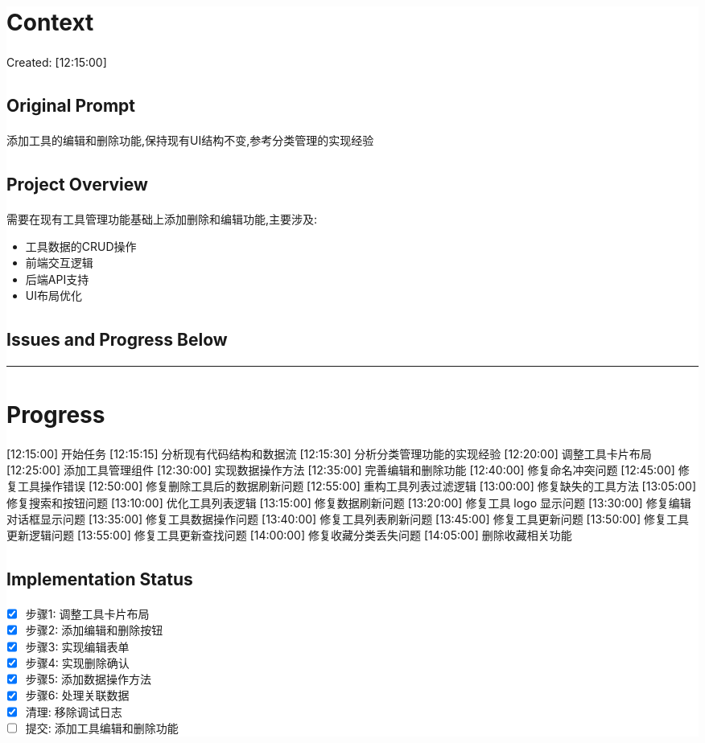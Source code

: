 # Context
Created: [12:15:00]

## Original Prompt
添加工具的编辑和删除功能,保持现有UI结构不变,参考分类管理的实现经验

## Project Overview
需要在现有工具管理功能基础上添加删除和编辑功能,主要涉及:
- 工具数据的CRUD操作
- 前端交互逻辑
- 后端API支持
- UI布局优化

## Issues and Progress Below
---

# Progress
[12:15:00] 开始任务
[12:15:15] 分析现有代码结构和数据流
[12:15:30] 分析分类管理功能的实现经验
[12:20:00] 调整工具卡片布局
[12:25:00] 添加工具管理组件
[12:30:00] 实现数据操作方法
[12:35:00] 完善编辑和删除功能
[12:40:00] 修复命名冲突问题
[12:45:00] 修复工具操作错误
[12:50:00] 修复删除工具后的数据刷新问题
[12:55:00] 重构工具列表过滤逻辑
[13:00:00] 修复缺失的工具方法
[13:05:00] 修复搜索和按钮问题
[13:10:00] 优化工具列表逻辑
[13:15:00] 修复数据刷新问题
[13:20:00] 修复工具 logo 显示问题
[13:30:00] 修复编辑对话框显示问题
[13:35:00] 修复工具数据操作问题
[13:40:00] 修复工具列表刷新问题
[13:45:00] 修复工具更新问题
[13:50:00] 修复工具更新逻辑问题
[13:55:00] 修复工具更新查找问题
[14:00:00] 修复收藏分类丢失问题
[14:05:00] 删除收藏相关功能

## Implementation Status
- [x] 步骤1: 调整工具卡片布局
- [x] 步骤2: 添加编辑和删除按钮
- [x] 步骤3: 实现编辑表单
- [x] 步骤4: 实现删除确认
- [x] 步骤5: 添加数据操作方法
- [x] 步骤6: 处理关联数据
- [x] 清理: 移除调试日志
- [ ] 提交: 添加工具编辑和删除功能

